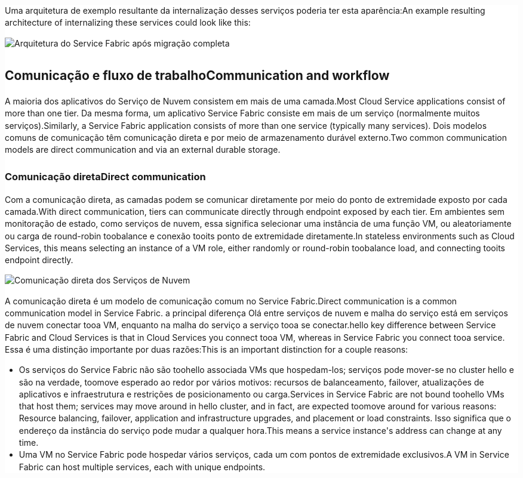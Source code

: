 <span data-ttu-id="a2337-150">Uma arquitetura de exemplo resultante da internalização desses serviços poderia ter esta aparência:</span><span class="sxs-lookup"><span data-stu-id="a2337-150">An example resulting architecture of internalizing these services could look like this:</span></span>

![Arquitetura do Service Fabric após migração completa][11]

## <a name="communication-and-workflow"></a><span data-ttu-id="a2337-152">Comunicação e fluxo de trabalho</span><span class="sxs-lookup"><span data-stu-id="a2337-152">Communication and workflow</span></span>
<span data-ttu-id="a2337-153">A maioria dos aplicativos do Serviço de Nuvem consistem em mais de uma camada.</span><span class="sxs-lookup"><span data-stu-id="a2337-153">Most Cloud Service applications consist of more than one tier.</span></span> <span data-ttu-id="a2337-154">Da mesma forma, um aplicativo Service Fabric consiste em mais de um serviço (normalmente muitos serviços).</span><span class="sxs-lookup"><span data-stu-id="a2337-154">Similarly, a Service Fabric application consists of more than one service (typically many services).</span></span> <span data-ttu-id="a2337-155">Dois modelos comuns de comunicação têm comunicação direta e por meio de armazenamento durável externo.</span><span class="sxs-lookup"><span data-stu-id="a2337-155">Two common communication models are direct communication and via an external durable storage.</span></span>

### <a name="direct-communication"></a><span data-ttu-id="a2337-156">Comunicação direta</span><span class="sxs-lookup"><span data-stu-id="a2337-156">Direct communication</span></span>
<span data-ttu-id="a2337-157">Com a comunicação direta, as camadas podem se comunicar diretamente por meio do ponto de extremidade exposto por cada camada.</span><span class="sxs-lookup"><span data-stu-id="a2337-157">With direct communication, tiers can communicate directly through endpoint exposed by each tier.</span></span> <span data-ttu-id="a2337-158">Em ambientes sem monitoração de estado, como serviços de nuvem, essa significa selecionar uma instância de uma função VM, ou aleatoriamente ou carga de round-robin toobalance e conexão tooits ponto de extremidade diretamente.</span><span class="sxs-lookup"><span data-stu-id="a2337-158">In stateless environments such as Cloud Services, this means selecting an instance of a VM role, either randomly or round-robin toobalance load, and connecting tooits endpoint directly.</span></span>

![Comunicação direta dos Serviços de Nuvem][5]

 <span data-ttu-id="a2337-160">A comunicação direta é um modelo de comunicação comum no Service Fabric.</span><span class="sxs-lookup"><span data-stu-id="a2337-160">Direct communication is a common communication model in Service Fabric.</span></span> <span data-ttu-id="a2337-161">a principal diferença Olá entre serviços de nuvem e malha do serviço está em serviços de nuvem conectar tooa VM, enquanto na malha do serviço a serviço tooa se conectar.</span><span class="sxs-lookup"><span data-stu-id="a2337-161">hello key difference between Service Fabric and Cloud Services is that in Cloud Services you connect tooa VM, whereas in Service Fabric you connect tooa service.</span></span> <span data-ttu-id="a2337-162">Essa é uma distinção importante por duas razões:</span><span class="sxs-lookup"><span data-stu-id="a2337-162">This is an important distinction for a couple reasons:</span></span>

* <span data-ttu-id="a2337-163">Os serviços do Service Fabric não são toohello associada VMs que hospedam-los; serviços pode mover-se no cluster hello e são na verdade, toomove esperado ao redor por vários motivos: recursos de balanceamento, failover, atualizações de aplicativos e infraestrutura e restrições de posicionamento ou carga.</span><span class="sxs-lookup"><span data-stu-id="a2337-163">Services in Service Fabric are not bound toohello VMs that host them; services may move around in hello cluster, and in fact, are expected toomove around for various reasons: Resource balancing, failover, application and infrastructure upgrades, and placement or load constraints.</span></span> <span data-ttu-id="a2337-164">Isso significa que o endereço da instância do serviço pode mudar a qualquer hora.</span><span class="sxs-lookup"><span data-stu-id="a2337-164">This means a service instance's address can change at any time.</span></span> 
* <span data-ttu-id="a2337-165">Uma VM no Service Fabric pode hospedar vários serviços, cada um com pontos de extremidade exclusivos.</span><span class="sxs-lookup"><span data-stu-id="a2337-165">A VM in Service Fabric can host multiple services, each with unique endpoints.</span></span>


[1]: ./media/service-fabric-cloud-services-migration-differences/topology-cloud-services.png
[2]: ./media/service-fabric-cloud-services-migration-differences/topology-service-fabric.png
[5]: ./media/service-fabric-cloud-services-migration-differences/cloud-service-communication-direct.png
[6]: ./media/service-fabric-cloud-services-migration-differences/service-fabric-communication-direct.png
[7]: ./media/service-fabric-cloud-services-migration-differences/cloud-service-communication-queues.png
[8]: ./media/service-fabric-cloud-services-migration-differences/service-fabric-communication-queues.png
[9]: ./media/service-fabric-cloud-services-migration-differences/cloud-services-architecture.png
[10]: ./media/service-fabric-cloud-services-migration-differences/service-fabric-architecture-simple.png
[11]: ./media/service-fabric-cloud-services-migration-differences/service-fabric-architecture-full.png